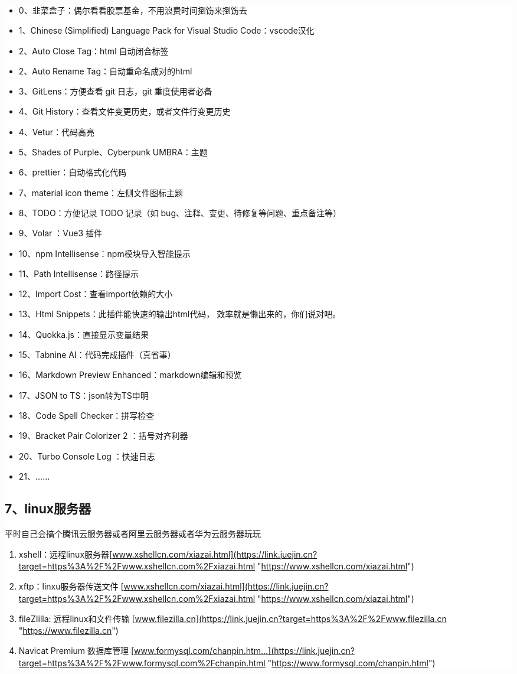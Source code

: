 *   0、韭菜盒子：偶尔看看股票基金，不用浪费时间捯饬来捯饬去
    
*   1、Chinese (Simplified) Language Pack for Visual Studio Code：vscode汉化
    
*   2、Auto Close Tag：html 自动闭合标签
    
*   2、Auto Rename Tag：自动重命名成对的html
    
*   3、GitLens：方便查看 git 日志，git 重度使用者必备
    
*   4、Git History：查看文件变更历史，或者文件行变更历史
    
*   4、Vetur：代码高亮
    
*   5、Shades of Purple、Cyberpunk UMBRA：主题
    
*   6、prettier：自动格式化代码
    
*   7、material icon theme：左侧文件图标主题
    
*   8、TODO：方便记录 TODO 记录（如 bug、注释、变更、待修复等问题、重点备注等）
    
*   9、Volar ：Vue3 插件
    
*   10、npm Intellisense：npm模块导入智能提示
    
*   11、Path Intellisense：路径提示
    
*   12、Import Cost：查看import依赖的大小
    
*   13、Html Snippets：此插件能快速的输出html代码， 效率就是懒出来的，你们说对吧。
    
*   14、Quokka.js：直接显示变量结果
    
*   15、Tabnine AI：代码完成插件（真省事）
    
*   16、Markdown Preview Enhanced：markdown编辑和预览
    
*   17、JSON to TS：json转为TS申明
    
*   18、Code Spell Checker：拼写检查
    
*   19、Bracket Pair Colorizer 2 ：括号对齐利器
    
*   20、Turbo Console Log ：快速日志
    
*   21、......
    

7、linux服务器
----------

平时自己会搞个腾讯云服务器或者阿里云服务器或者华为云服务器玩玩

1.  xshell：远程linux服务器[www.xshellcn.com/xiazai.html](https://link.juejin.cn?target=https%3A%2F%2Fwww.xshellcn.com%2Fxiazai.html "https://www.xshellcn.com/xiazai.html")
    
2.  xftp：linxu服务器传送文件 [www.xshellcn.com/xiazai.html](https://link.juejin.cn?target=https%3A%2F%2Fwww.xshellcn.com%2Fxiazai.html "https://www.xshellcn.com/xiazai.html")
    
3.  fileZIilla: 远程linux和文件传输 [www.filezilla.cn](https://link.juejin.cn?target=https%3A%2F%2Fwww.filezilla.cn "https://www.filezilla.cn")
    
4.  Navicat Premium 数据库管理 [www.formysql.com/chanpin.htm…](https://link.juejin.cn?target=https%3A%2F%2Fwww.formysql.com%2Fchanpin.html "https://www.formysql.com/chanpin.html")
    